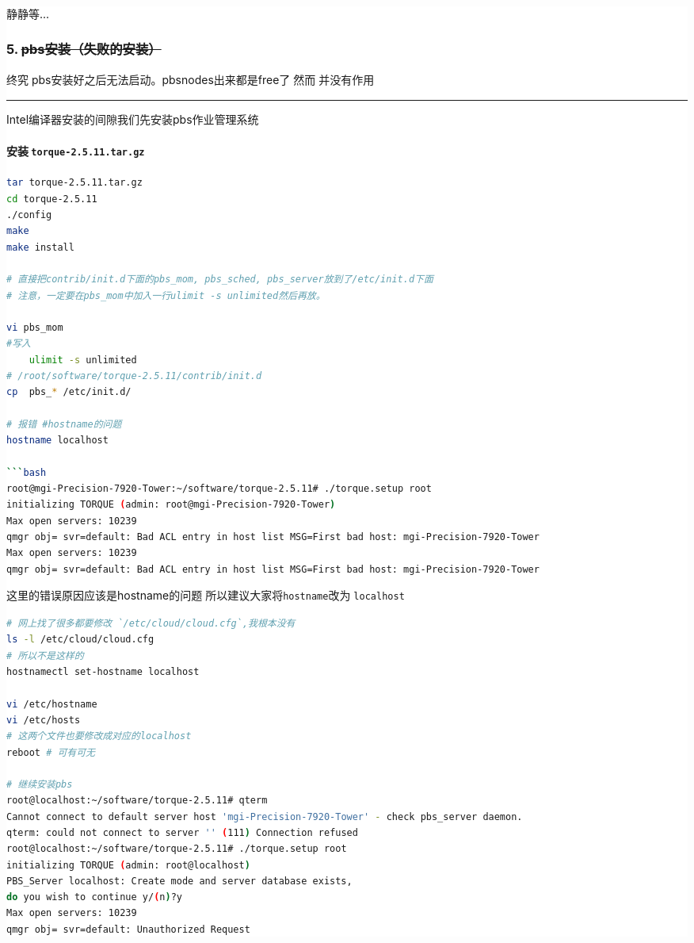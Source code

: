 静静等...

### 5. ~~pbs安装（失败的安装）~~

终究 pbs安装好之后无法启动。pbsnodes出来都是free了
然而
并没有作用

---
Intel编译器安装的间隙我们先安装pbs作业管理系统

#### 安装 `torque-2.5.11.tar.gz`

```bash
tar torque-2.5.11.tar.gz
cd torque-2.5.11
./config
make
make install

# 直接把contrib/init.d下面的pbs_mom, pbs_sched, pbs_server放到了/etc/init.d下面
# 注意，一定要在pbs_mom中加入一行ulimit -s unlimited然后再放。

vi pbs_mom
#写入
    ulimit -s unlimited
# /root/software/torque-2.5.11/contrib/init.d
cp  pbs_* /etc/init.d/

# 报错 #hostname的问题  
hostname localhost

```bash
root@mgi-Precision-7920-Tower:~/software/torque-2.5.11# ./torque.setup root
initializing TORQUE (admin: root@mgi-Precision-7920-Tower)
Max open servers: 10239
qmgr obj= svr=default: Bad ACL entry in host list MSG=First bad host: mgi-Precision-7920-Tower
Max open servers: 10239
qmgr obj= svr=default: Bad ACL entry in host list MSG=First bad host: mgi-Precision-7920-Tower

```

这里的错误原因应该是hostname的问题
所以建议大家将`hostname`改为 `localhost`

```bash
# 网上找了很多都要修改 `/etc/cloud/cloud.cfg`,我根本没有
ls -l /etc/cloud/cloud.cfg
# 所以不是这样的
hostnamectl set-hostname localhost

vi /etc/hostname
vi /etc/hosts
# 这两个文件也要修改成对应的localhost
reboot # 可有可无

# 继续安装pbs
root@localhost:~/software/torque-2.5.11# qterm
Cannot connect to default server host 'mgi-Precision-7920-Tower' - check pbs_server daemon.
qterm: could not connect to server '' (111) Connection refused
root@localhost:~/software/torque-2.5.11# ./torque.setup root
initializing TORQUE (admin: root@localhost)
PBS_Server localhost: Create mode and server database exists,
do you wish to continue y/(n)?y
Max open servers: 10239
qmgr obj= svr=default: Unauthorized Request
```